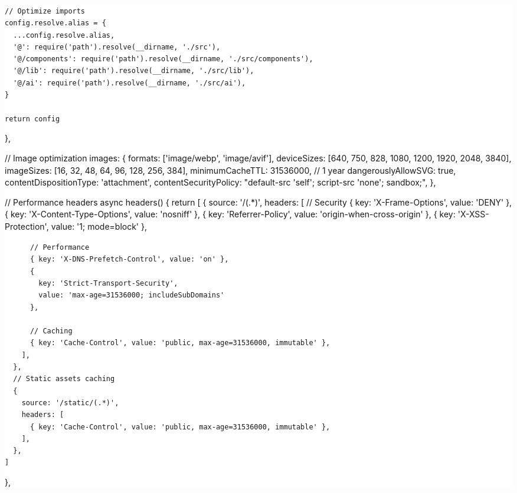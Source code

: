 
    // Optimize imports
    config.resolve.alias = {
      ...config.resolve.alias,
      '@': require('path').resolve(__dirname, './src'),
      '@/components': require('path').resolve(__dirname, './src/components'),
      '@/lib': require('path').resolve(__dirname, './src/lib'),
      '@/ai': require('path').resolve(__dirname, './src/ai'),
    }

    return config
  },

  // Image optimization
  images: {
    formats: ['image/webp', 'image/avif'],
    deviceSizes: [640, 750, 828, 1080, 1200, 1920, 2048, 3840],
    imageSizes: [16, 32, 48, 64, 96, 128, 256, 384],
    minimumCacheTTL: 31536000, // 1 year
    dangerouslyAllowSVG: true,
    contentDispositionType: 'attachment',
    contentSecurityPolicy: "default-src 'self'; script-src 'none'; sandbox;",
  },

  // Performance headers
  async headers() {
    return [
      {
        source: '/(.*)',
        headers: [
          // Security
          { key: 'X-Frame-Options', value: 'DENY' },
          { key: 'X-Content-Type-Options', value: 'nosniff' },
          { key: 'Referrer-Policy', value: 'origin-when-cross-origin' },
          { key: 'X-XSS-Protection', value: '1; mode=block' },
          
          // Performance
          { key: 'X-DNS-Prefetch-Control', value: 'on' },
          { 
            key: 'Strict-Transport-Security', 
            value: 'max-age=31536000; includeSubDomains' 
          },
          
          // Caching
          { key: 'Cache-Control', value: 'public, max-age=31536000, immutable' },
        ],
      },
      // Static assets caching
      {
        source: '/static/(.*)',
        headers: [
          { key: 'Cache-Control', value: 'public, max-age=31536000, immutable' },
        ],
      },
    ]
  },
